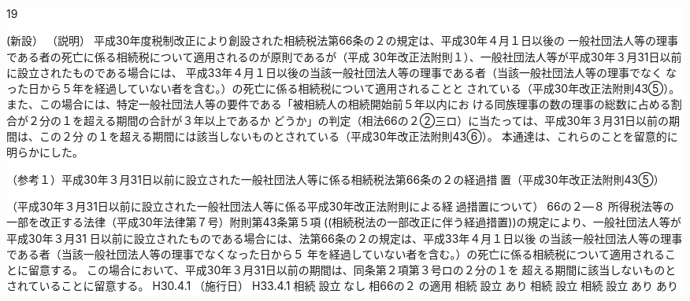 19












(新設）
（説明）
 平成30年度税制改正により創設された相続税法第66条の２の規定は、平成30年４月１日以後の
一般社団法人等の理事である者の死亡に係る相続税について適用されるのが原則であるが（平成
30年改正法附則１）、一般社団法人等が平成30年３月31日以前に設立されたものである場合には、
平成33年４月１日以後の当該一般社団法人等の理事である者（当該一般社団法人等の理事でなく
なった日から５年を経過していない者を含む。）の死亡に係る相続税について適用されることと
されている（平成30年改正法附則43⑤）。
また、この場合には、特定一般社団法人等の要件である「被相続人の相続開始前５年以内にお
ける同族理事の数の理事の総数に占める割合が２分の１を超える期間の合計が３年以上であるか
どうか」の判定（相法66の２②三ロ）に当たっては、平成30年３月31日以前の期間は、この２分
の１を超える期間には該当しないものとされている（平成30年改正法附則43⑥）。
本通達は、これらのことを留意的に明らかにした。


（参考１）平成30年３月31日以前に設立された一般社団法人等に係る相続税法第66条の２の経過措
置（平成30年改正法附則43⑤）

























（平成30年３月31日以前に設立された一般社団法人等に係る平成30年改正法附則による経
過措置について）
66の２―８ 所得税法等の一部を改正する法律（平成30年法律第７号）附則第43条第５項
((相続税法の一部改正に伴う経過措置))の規定により、一般社団法人等が平成30年３月31
日以前に設立されたものである場合には、法第66条の２の規定は、平成33年４月１日以後
の当該一般社団法人等の理事である者（当該一般社団法人等の理事でなくなった日から５
年を経過していない者を含む。）の死亡に係る相続税について適用されることに留意する。
この場合において、平成30年３月31日以前の期間は、同条第２項第３号ロの２分の１を
超える期間に該当しないものとされていることに留意する。
H30.4.1
（施行日）
H33.4.1
相続
設立
なし
相66の２
の適用
相続
設立
あり
相続
設立
相続
設立
あり
あり